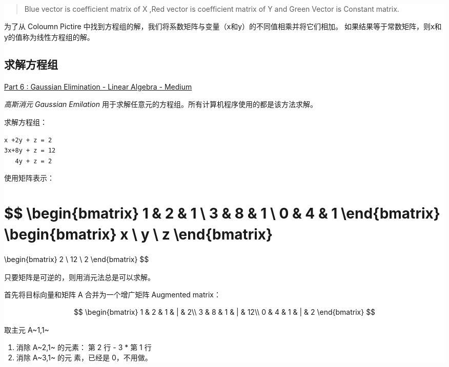 > Blue vector is coefficient matrix of X ,Red vector is coefficient matrix of Y and Green Vector is Constant matrix.

为了从 Coloumn Pictire 中找到方程组的解，我们将系数矩阵与变量（x和y）的不同值相乘并将它们相加。 如果结果等于常数矩阵，则x和y的值称为线性方程组的解。

## 求解方程组

[Part 6 : Gaussian Elimination - Linear Algebra - Medium](https://medium.com/linear-algebra/part-6-gaussian-elimination-b1ad4a279a74)

*高斯消元 Gaussian Emilation* 用于求解任意元的方程组。所有计算机程序使用的都是该方法求解。

求解方程组：

```
x +2y + z = 2
3x+8y + z = 12
   4y + z = 2
```

使用矩阵表示：

$$
\begin{bmatrix}
	1 & 2 & 1 \\
	3 & 8 & 1 \\
	0 & 4 & 1
\end{bmatrix}
\begin{bmatrix}
	x \\
	y \\
	z 
\end{bmatrix}
=
\begin{bmatrix}
	2 \\
	12 \\
	2
\end{bmatrix}
$$

只要矩阵是可逆的，则用消元法总是可以求解。

首先将目标向量和矩阵 A 合并为一个增广矩阵 Augmented matrix：

$$
\begin{bmatrix}
	1 & 2 & 1 & | & 2\\
	3 & 8 & 1 & | & 12\\
	0 & 4 & 1 & | & 2
\end{bmatrix}
$$

取主元 A~1,1~

1. 消除 A~2,1~ 的元素： 第 2 行 - 3 * 第 1 行
2. 消除 A~3,1~ 的元 素，已经是 0，不用做。

